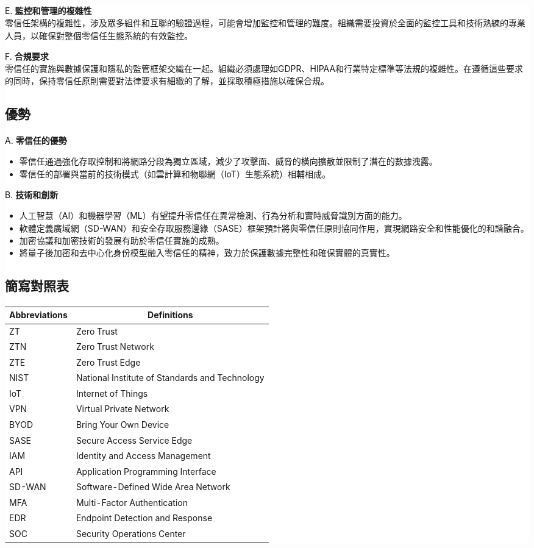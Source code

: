 E. **監控和管理的複雜性**  
零信任架構的複雜性，涉及眾多組件和互聯的驗證過程，可能會增加監控和管理的難度。組織需要投資於全面的監控工具和技術熟練的專業人員，以確保對整個零信任生態系統的有效監控。

F. **合規要求**  
零信任的實施與數據保護和隱私的監管框架交織在一起。組織必須處理如GDPR、HIPAA和行業特定標準等法規的複雜性。在遵循這些要求的同時，保持零信任原則需要對法律要求有細緻的了解，並採取積極措施以確保合規。

## 優勢

A. **零信任的優勢**  
- 零信任通過強化存取控制和將網路分段為獨立區域，減少了攻擊面、威脅的橫向擴散並限制了潛在的數據洩露。
- 零信任的部署與當前的技術模式（如雲計算和物聯網（IoT）生態系統）相輔相成。

B. **技術和創新**  
- 人工智慧（AI）和機器學習（ML）有望提升零信任在異常檢測、行為分析和實時威脅識別方面的能力。
- 軟體定義廣域網（SD-WAN）和安全存取服務邊緣（SASE）框架預計將與零信任原則協同作用，實現網路安全和性能優化的和諧融合。
- 加密協議和加密技術的發展有助於零信任實施的成熟。
- 將量子後加密和去中心化身份模型融入零信任的精神，致力於保護數據完整性和確保實體的真實性。




## 簡寫對照表
| Abbreviations | Definitions                                   |
|---------------|-----------------------------------------------|
| ZT            | Zero Trust                                    |
| ZTN           | Zero Trust Network                            |
| ZTE           | Zero Trust Edge                               |
| NIST          | National Institute of Standards and Technology|
| IoT           | Internet of Things                            |
| VPN           | Virtual Private Network                       |
| BYOD          | Bring Your Own Device                         |
| SASE          | Secure Access Service Edge                    |
| IAM           | Identity and Access Management                |
| API           | Application Programming Interface             |
| SD-WAN        | Software-Defined Wide Area Network            |
| MFA           | Multi-Factor Authentication                   |
| EDR           | Endpoint Detection and Response               |
| SOC           | Security Operations Center                    |
